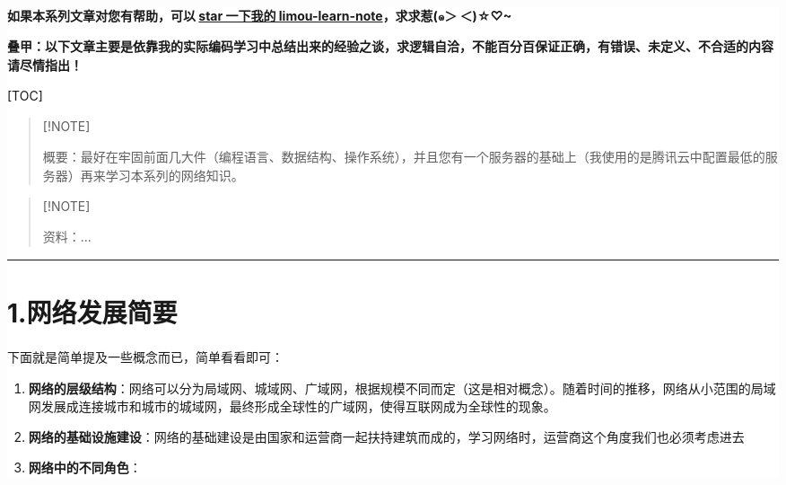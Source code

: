 <style>
.heimu {
    position: relative;
    display: inline-block;
    color: transparent;
    text-decoration: none;
}
.heimu::before {
    content: '';
    position: absolute;
    top: 0;
    left: 0;
    width: 100%;
    height: 100%;
    background-color: #333; /* 深色遮盖 */
    z-index: 1;
}
.heimu:hover::before {
    background-color: transparent; /* 鼠标悬浮时移除深色遮盖 */
}
.heimu:hover {
    color: white !important; /* 鼠标悬浮时显示白色文字 */
    text-shadow: none;
}
</style>


**如果本系列文章对您有帮助，可以 [star 一下我的 limou-learn-note](https://github.com/xiaogithubooo/LimouLearnNote)，求求惹(๑＞ ＜)☆♡~**

**叠甲：以下文章主要是依靠我的实际编码学习中总结出来的经验之谈，求逻辑自洽，不能百分百保证正确，有错误、未定义、不合适的内容请尽情指出！**

[TOC]

>   [!NOTE]
>
>   概要：最好在牢固前面几大件（编程语言、数据结构、操作系统），并且您有一个服务器的基础上（我使用的是腾讯云中配置最低的服务器）再来学习本系列的网络知识。

>   [!NOTE]
>
>   资料：...

---

# 1.网络发展简要

下面就是简单提及一些概念而已，简单看看即可：

1.  **网络的层级结构**：网络可以分为局域网、城域网、广域网，根据规模不同而定（这是相对概念）。随着时间的推移，网络从小范围的局域网发展成连接城市和城市的城域网，最终形成全球性的广域网，使得互联网成为全球性的现象。

2.  **网络的基础设施建设**：网络的基础建设是由国家和运营商一起扶持建筑而成的，学习网络时，运营商这个角度我们也必须考虑进去

3.  **网络中的不同角色**：
